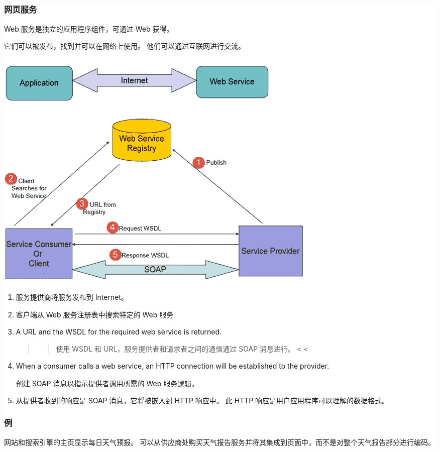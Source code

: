 ### 网页服务

Web 服务是独立的应用程序组件，可通过 Web 获得。

它们可以被发布，找到并可以在网络上使用。 他们可以通过互联网进行交流。

![Learn SOA Testing](img/f6d82d0542f9ff018321b5d421700fd5.png)

![Learn SOA Testing](img/7433d1202c26d8ac6812330e72aafee9.png)

1.  服务提供商将服务发布到 Internet。
2.  客户端从 Web 服务注册表中搜索特定的 Web 服务
3.  A URL and the WSDL for the required web service is returned.

    > >使用 WSDL 和 URL，服务提供者和请求者之间的通信通过 SOAP 消息进行。 < <

4.  When a consumer calls a web service, an HTTP connection will be established to the provider.

    创建 SOAP 消息以指示提供者调用所需的 Web 服务逻辑。

5.  从提供者收到的响应是 SOAP 消息，它将被嵌入到 HTTP 响应中。 此 HTTP 响应是用户应用程序可以理解的数据格式。

### 例

网站和搜索引擎的主页显示每日天气预报。 可以从供应商处购买天气报告服务并将其集成到页面中，而不是对整个天气报告部分进行编码。
